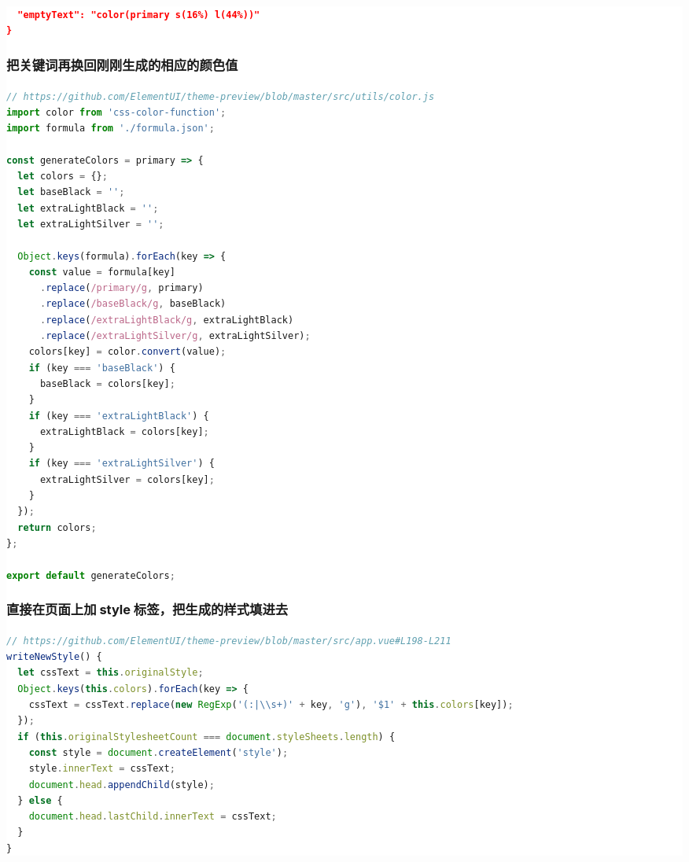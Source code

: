 ```json
  "emptyText": "color(primary s(16%) l(44%))"
}
```

### 把关键词再换回刚刚生成的相应的颜色值

```js
// https://github.com/ElementUI/theme-preview/blob/master/src/utils/color.js
import color from 'css-color-function';
import formula from './formula.json';

const generateColors = primary => {
  let colors = {};
  let baseBlack = '';
  let extraLightBlack = '';
  let extraLightSilver = '';

  Object.keys(formula).forEach(key => {
    const value = formula[key]
      .replace(/primary/g, primary)
      .replace(/baseBlack/g, baseBlack)
      .replace(/extraLightBlack/g, extraLightBlack)
      .replace(/extraLightSilver/g, extraLightSilver);
    colors[key] = color.convert(value);
    if (key === 'baseBlack') {
      baseBlack = colors[key];
    }
    if (key === 'extraLightBlack') {
      extraLightBlack = colors[key];
    }
    if (key === 'extraLightSilver') {
      extraLightSilver = colors[key];
    }
  });
  return colors;
};

export default generateColors;
```

### 直接在页面上加 style 标签，把生成的样式填进去

```js
// https://github.com/ElementUI/theme-preview/blob/master/src/app.vue#L198-L211
writeNewStyle() {
  let cssText = this.originalStyle;
  Object.keys(this.colors).forEach(key => {
    cssText = cssText.replace(new RegExp('(:|\\s+)' + key, 'g'), '$1' + this.colors[key]);
  });
  if (this.originalStylesheetCount === document.styleSheets.length) {
    const style = document.createElement('style');
    style.innerText = cssText;
    document.head.appendChild(style);
  } else {
    document.head.lastChild.innerText = cssText;
  }
}
```
